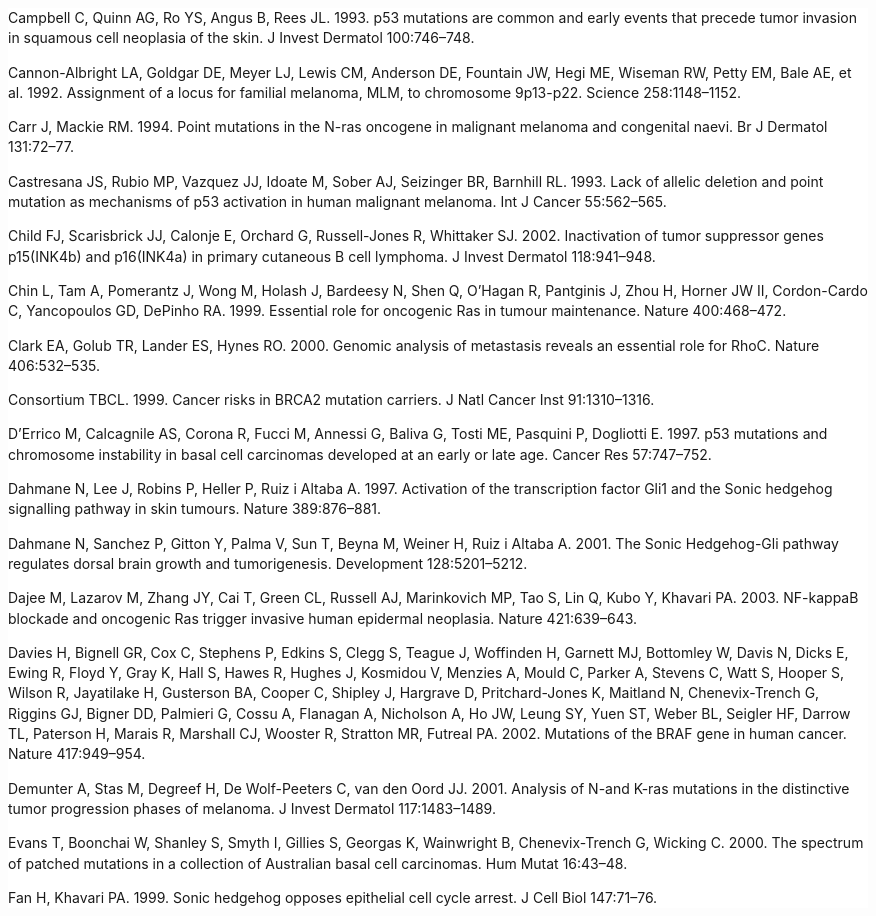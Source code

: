 Campbell C, Quinn AG, Ro YS, Angus B, Rees JL. 1993. p53 mutations are common and early events that precede tumor invasion in squamous cell neoplasia of the skin. J Invest Dermatol 100:746–748.

Cannon-Albright LA, Goldgar DE, Meyer LJ, Lewis CM, Anderson DE, Fountain JW, Hegi ME, Wiseman RW, Petty EM, Bale AE, et al. 1992. Assignment of a locus for familial melanoma, MLM, to chromosome 9p13-p22. Science 258:1148–1152.

Carr J, Mackie RM. 1994. Point mutations in the N-ras oncogene in malignant melanoma and congenital naevi. Br J Dermatol 131:72–77.

Castresana JS, Rubio MP, Vazquez JJ, Idoate M, Sober AJ, Seizinger BR, Barnhill RL. 1993. Lack of allelic deletion and point mutation as mechanisms of p53 activation in human malignant melanoma. Int J Cancer 55:562–565.

Child FJ, Scarisbrick JJ, Calonje E, Orchard G, Russell-Jones R, Whittaker SJ. 2002. Inactivation of tumor suppressor genes p15(INK4b) and p16(INK4a) in primary cutaneous B cell lymphoma. J Invest Dermatol 118:941–948.

Chin L, Tam A, Pomerantz J, Wong M, Holash J, Bardeesy N, Shen Q, O’Hagan R, Pantginis J, Zhou H, Horner JW II, Cordon-Cardo C, Yancopoulos GD, DePinho RA. 1999. Essential role for oncogenic Ras in tumour maintenance. Nature 400:468–472.

Clark EA, Golub TR, Lander ES, Hynes RO. 2000. Genomic analysis of metastasis reveals an essential role for RhoC. Nature 406:532–535.

Consortium TBCL. 1999. Cancer risks in BRCA2 mutation carriers. J Natl Cancer Inst 91:1310–1316.

D’Errico M, Calcagnile AS, Corona R, Fucci M, Annessi G, Baliva G, Tosti ME, Pasquini P, Dogliotti E. 1997. p53 mutations and chromosome instability in basal cell carcinomas developed at an early or late age. Cancer Res 57:747–752.

Dahmane N, Lee J, Robins P, Heller P, Ruiz i Altaba A. 1997. Activation of the transcription factor Gli1 and the Sonic hedgehog signalling pathway in skin tumours. Nature 389:876–881.

Dahmane N, Sanchez P, Gitton Y, Palma V, Sun T, Beyna M, Weiner H, Ruiz i Altaba A. 2001. The Sonic Hedgehog-Gli pathway regulates dorsal brain growth and tumorigenesis. Development 128:5201–5212.

Dajee M, Lazarov M, Zhang JY, Cai T, Green CL, Russell AJ, Marinkovich MP, Tao S, Lin Q, Kubo Y, Khavari PA. 2003. NF-kappaB blockade and oncogenic Ras trigger invasive human epidermal neoplasia. Nature 421:639–643.


Davies H, Bignell GR, Cox C, Stephens P, Edkins S, Clegg S, Teague J, Woffinden H, Garnett MJ, Bottomley W, Davis N, Dicks E, Ewing R, Floyd Y, Gray K, Hall S, Hawes R, Hughes J, Kosmidou V, Menzies A, Mould C, Parker A, Stevens C, Watt S, Hooper S, Wilson R, Jayatilake H, Gusterson BA, Cooper C, Shipley J, Hargrave D, Pritchard-Jones K, Maitland N, Chenevix-Trench G, Riggins GJ, Bigner DD, Palmieri G, Cossu A, Flanagan A, Nicholson A, Ho JW, Leung SY, Yuen ST, Weber BL, Seigler HF, Darrow TL, Paterson H, Marais R, Marshall CJ, Wooster R, Stratton MR, Futreal PA. 2002. Mutations of the BRAF gene in human cancer. Nature 417:949–954.

Demunter A, Stas M, Degreef H, De Wolf-Peeters C, van den Oord JJ. 2001. Analysis of N-and K-ras mutations in the distinctive tumor progression phases of melanoma. J Invest Dermatol 117:1483–1489.

Evans T, Boonchai W, Shanley S, Smyth I, Gillies S, Georgas K, Wainwright B, Chenevix-Trench G, Wicking C. 2000. The spectrum of patched mutations in a collection of Australian basal cell carcinomas. Hum Mutat 16:43–48.

Fan H, Khavari PA. 1999. Sonic hedgehog opposes epithelial cell cycle arrest. J Cell Biol 147:71–76.
